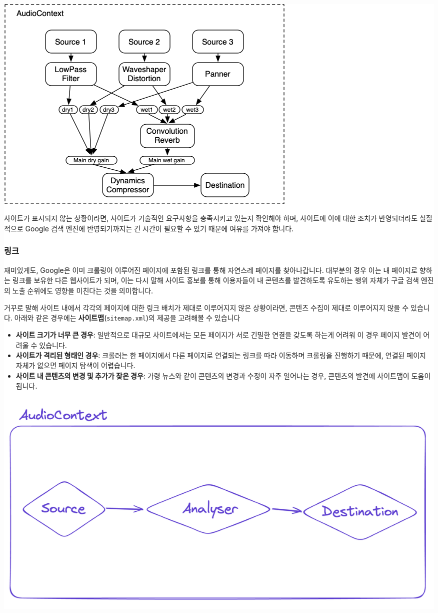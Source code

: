 ![alt text](image-2.png)

사이트가 표시되지 않는 상황이라면, 사이트가 기술적인 요구사항을 충족시키고 있는지 확인해야 하며, 사이트에 이에 대한 조치가 반영되더라도 실질적으로 Google 검색 엔진에 반영되기까지는 긴 시간이 필요할 수 있기 때문에 여유를 가져야 합니다.

### 링크

재미있게도, Google은 이미 크롤링이 이루어진 페이지에 포함된 링크를 통해 자연스레 페이지를 찾아나갑니다. 대부분의 경우 이는 내 페이지로 향하는 링크를 보유한 다른 웹사이트가 되며, 이는 다시 말해 사이트 홍보를 통해 이용자들이 내 콘텐츠를 발견하도록 유도하는 행위 자체가 구글 검색 엔진의 노출 순위에도 영향을 미친다는 것을 의미합니다.

거꾸로 말해 사이트 내에서 각각의 페이지에 대한 링크 배치가 제대로 이루어지지 않은 상황이라면, 콘텐츠 수집이 제대로 이루어지지 않을 수 있습니다. 아래와 같은 경우에는 **사이트맵**(`sitemap.xml`)의 제공을 고려해볼 수 있습니다

- **사이트 크기가 너무 큰 경우**: 일반적으로 대규모 사이트에서는 모든 페이지가 서로 긴밀한 연결을 갖도록 하는게 어려워 이 경우 페이지 발견이 어려울 수 있습니다.
- **사이트가 격리된 형태인 경우**: 크롤러는 한 페이지에서 다른 페이지로 연결되는 링크를 따라 이동하며 크롤링을 진행하기 때문에, 연결된 페이지 자체가 없으면 페이지 탐색이 어렵습니다.
- **사이트 내 콘텐츠의 변경 및 추가가 잦은 경우**: 가령 뉴스와 같이 콘텐츠의 변경과 수정이 자주 일어나는 경우, 콘텐츠의 발견에 사이트맵이 도움이 됩니다.

![alt text](image-3.png)
